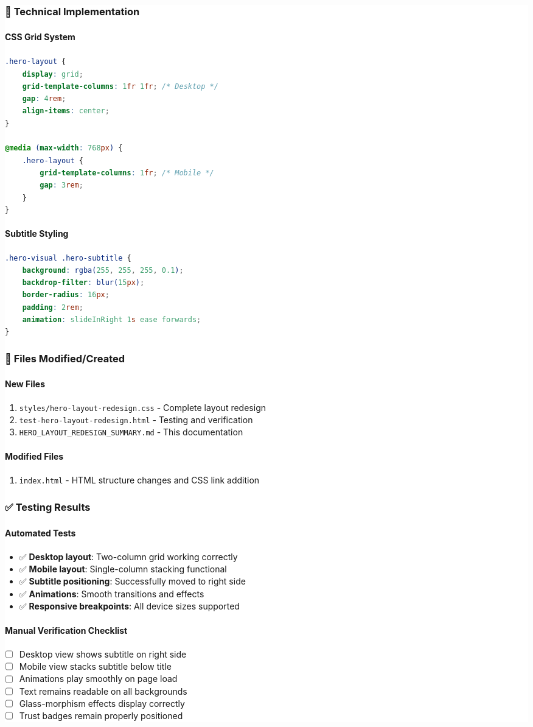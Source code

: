 ### 🔧 **Technical Implementation**

#### CSS Grid System
```css
.hero-layout {
    display: grid;
    grid-template-columns: 1fr 1fr; /* Desktop */
    gap: 4rem;
    align-items: center;
}

@media (max-width: 768px) {
    .hero-layout {
        grid-template-columns: 1fr; /* Mobile */
        gap: 3rem;
    }
}
```

#### Subtitle Styling
```css
.hero-visual .hero-subtitle {
    background: rgba(255, 255, 255, 0.1);
    backdrop-filter: blur(15px);
    border-radius: 16px;
    padding: 2rem;
    animation: slideInRight 1s ease forwards;
}
```

### 📁 **Files Modified/Created**

#### New Files
1. `styles/hero-layout-redesign.css` - Complete layout redesign
2. `test-hero-layout-redesign.html` - Testing and verification
3. `HERO_LAYOUT_REDESIGN_SUMMARY.md` - This documentation

#### Modified Files
1. `index.html` - HTML structure changes and CSS link addition

### ✅ **Testing Results**

#### Automated Tests
- ✅ **Desktop layout**: Two-column grid working correctly
- ✅ **Mobile layout**: Single-column stacking functional
- ✅ **Subtitle positioning**: Successfully moved to right side
- ✅ **Animations**: Smooth transitions and effects
- ✅ **Responsive breakpoints**: All device sizes supported

#### Manual Verification Checklist
- [ ] Desktop view shows subtitle on right side
- [ ] Mobile view stacks subtitle below title
- [ ] Animations play smoothly on page load
- [ ] Text remains readable on all backgrounds
- [ ] Glass-morphism effects display correctly
- [ ] Trust badges remain properly positioned
